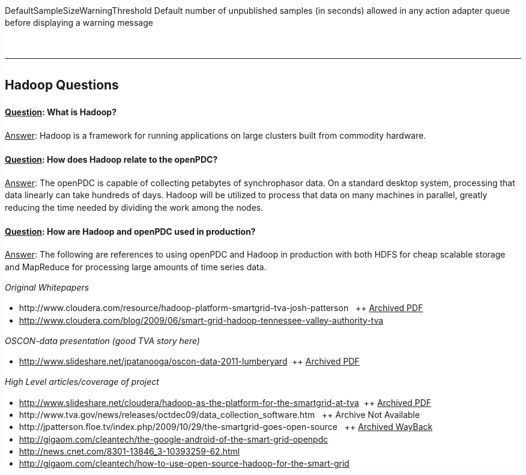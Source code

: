 </tr>
<tr>
<td>DefaultSampleSizeWarningThreshold</td>
<td>Default number of unpublished samples (in seconds) allowed in any action adapter queue before displaying a warning message</td>
</tr>
</tbody>
</table>
<p>&nbsp;</p>
<hr>
<h2><a name="hadoop"></a>Hadoop Questions</h2>
<h4><a name="what_is_hadoop"></a><span style="text-decoration:underline">Question</span>: What is Hadoop?</h4>
<p><span style="text-decoration:underline">Answer</span>: Hadoop is a framework for running applications on large clusters built from commodity hardware.<br>
</p>
<h4><a name="how_does_hadoop_relate_to_openpdc"></a><span style="text-decoration:underline">Question</span>: How does Hadoop relate to the openPDC?</h4>
<p><span style="text-decoration:underline">Answer</span>: The openPDC is capable of collecting petabytes of synchrophasor data. On a standard desktop system, processing that data linearly can take hundreds of days. Hadoop will be utilized to process that data
 on many machines in parallel, greatly reducing the time needed by dividing the work among the nodes.</p>
<h4><a name="how_are_openpdc_and_hadoop_used"></a><span style="text-decoration:underline">Question</span>: How are Hadoop and openPDC used in production?</h4>
<p><span style="text-decoration:underline">Answer</span>: The following are references to using openPDC and Hadoop in production with both HDFS for cheap scalable storage and MapReduce for processing large amounts of time series data.</p>
<p><em>Original Whitepapers</em></p>
<ul>
<li>http://www.cloudera.com/resource/hadoop-platform-smartgrid-tva-josh-patterson &nbsp;
    ++ <a href="https://github.com/GridProtectionAlliance/openPDC/blob/master/Source/Documentation/wiki/FAQ.files/chadnug03102011v1-111004121455-phpapp01.pdf">Archived PDF</a>
</li><li><a href="http://www.cloudera.com/blog/2009/06/smart-grid-hadoop-tennessee-valley-authority-tva">http://www.cloudera.com/blog/2009/06/smart-grid-hadoop-tennessee-valley-authority-tva</a>&nbsp;</li></ul>
<p><em>OSCON-data presentation (good TVA story here)</em></p>
<ul>
<li><a href="http://www.slideshare.net/jpatanooga/oscon-data-2011-lumberyard">http://www.slideshare.net/jpatanooga/oscon-data-2011-lumberyard</a>&nbsp;
    ++ <a href="https://github.com/GridProtectionAlliance/openPDC/blob/master/Source/Documentation/wiki/FAQ.files/osconlumberyard20110518v8-110929133838-phpapp02.pdf">Archived PDF</a>
</li></ul>
<p><em>High Level articles/coverage of project</em></p>
<ul>
<li><a href="http://www.slideshare.net/cloudera/hadoop-as-the-platform-for-the-smartgrid-at-tva">http://www.slideshare.net/cloudera/hadoop-as-the-platform-for-the-smartgrid-at-tva</a>&nbsp;
    ++ <a href="https://github.com/GridProtectionAlliance/openPDC/blob/master/Source/Documentation/wiki/FAQ.files/hadoopastheplatformforthesmartgridattva-100830160157-phpapp02.pdf">Archived PDF</a>
</li>
<li>http://www.tva.gov/news/releases/octdec09/data_collection_software.htm &nbsp;
    ++ Archive Not Available
</li>
<li>http://jpatterson.floe.tv/index.php/2009/10/29/the-smartgrid-goes-open-source &nbsp;
    ++ <a href="https://github.com/GridProtectionAlliance/openPDC/tree/master/Source/Documentation/wiki/FAQ.files/JPatterson_floe_tv_2009-10-29_the-smartgrid-goes-open-source.md">Archived WayBack</a>
</li>
    <li><a href="http://gigaom.com/cleantech/the-google-android-of-the-smart-grid-openpdc">http://gigaom.com/cleantech/the-google-android-of-the-smart-grid-openpdc</a>&nbsp;</li>
<li><a href="http://news.cnet.com/8301-13846_3-10393259-62.html">http://news.cnet.com/8301-13846_3-10393259-62.html</a>&nbsp;
</li>
<li><a href="http://gigaom.com/cleantech/how-to-use-open-source-hadoop-for-the-smart-grid">http://gigaom.com/cleantech/how-to-use-open-source-hadoop-for-the-smart-grid</a>&nbsp;</li></ul>
